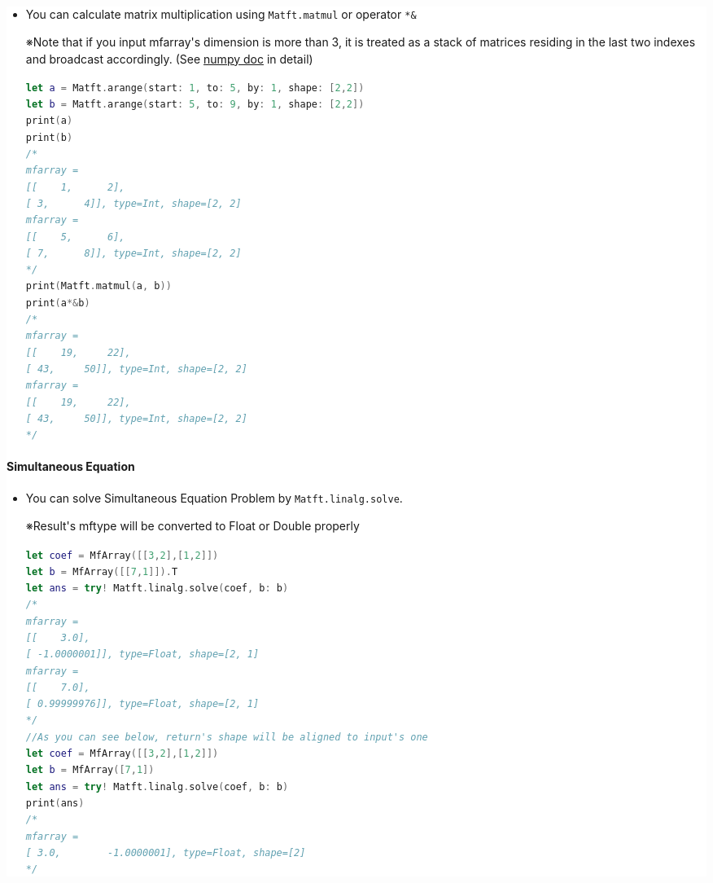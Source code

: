 - You can calculate matrix multiplication using ``Matft.matmul`` or operator ``*&``

  ※Note that if you input mfarray's dimension is more than 3, it is treated as a stack of matrices residing in the last two indexes and broadcast accordingly. (See [numpy doc](https://docs.scipy.org/doc/numpy/reference/generated/numpy.matmul.html) in detail)

  ```swift
  let a = Matft.arange(start: 1, to: 5, by: 1, shape: [2,2])
  let b = Matft.arange(start: 5, to: 9, by: 1, shape: [2,2])
  print(a)
  print(b)
  /*
  mfarray = 
  [[	1,		2],
  [	3,		4]], type=Int, shape=[2, 2]
  mfarray = 
  [[	5,		6],
  [	7,		8]], type=Int, shape=[2, 2]
  */
  print(Matft.matmul(a, b))
  print(a*&b)
  /*
  mfarray = 
  [[	19,		22],
  [	43,		50]], type=Int, shape=[2, 2]
  mfarray = 
  [[	19,		22],
  [	43,		50]], type=Int, shape=[2, 2]
  */
  ```

#### Simultaneous Equation

- You can solve Simultaneous Equation Problem by ``Matft.linalg.solve``.

  ※Result's mftype will be converted to Float or Double properly

  ```swift
  let coef = MfArray([[3,2],[1,2]])
  let b = MfArray([[7,1]]).T
  let ans = try! Matft.linalg.solve(coef, b: b)
  /*
  mfarray = 
  [[	3.0],
  [	-1.0000001]], type=Float, shape=[2, 1]
  mfarray = 
  [[	7.0],
  [	0.99999976]], type=Float, shape=[2, 1]
  */
  //As you can see below, return's shape will be aligned to input's one
  let coef = MfArray([[3,2],[1,2]])
  let b = MfArray([7,1])
  let ans = try! Matft.linalg.solve(coef, b: b)
  print(ans)
  /*
  mfarray = 
  [	3.0,		-1.0000001], type=Float, shape=[2]
  */
  ```
